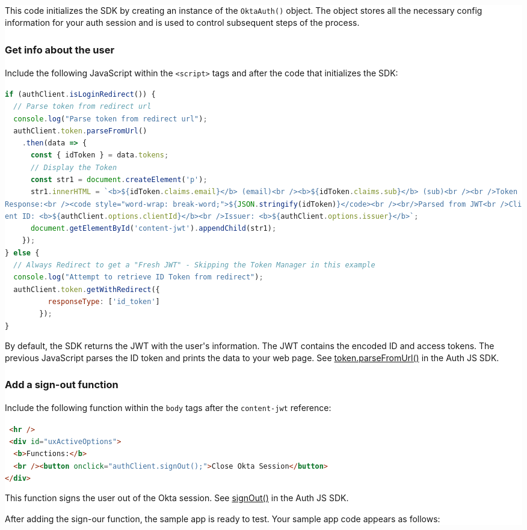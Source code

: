
This code initializes the SDK by creating an instance of the `OktaAuth()` object. The object stores all the necessary config information for your auth session and is used to control subsequent steps of the process.

### Get info about the user

Include the following JavaScript within the `<script>` tags and after the code that initializes the SDK:

```JavaScript
if (authClient.isLoginRedirect()) {
  // Parse token from redirect url
  console.log("Parse token from redirect url");
  authClient.token.parseFromUrl()
    .then(data => {
      const { idToken } = data.tokens;
      // Display the Token
      const str1 = document.createElement('p');
      str1.innerHTML = `<b>${idToken.claims.email}</b> (email)<br /><b>${idToken.claims.sub}</b> (sub)<br /><br />Token Response:<br /><code style="word-wrap: break-word;">${JSON.stringify(idToken)}</code><br /><br/>Parsed from JWT<br />Client ID: <b>${authClient.options.clientId}</b><br />Issuer: <b>${authClient.options.issuer}</b>`;
      document.getElementById('content-jwt').appendChild(str1);
    });
} else {
  // Always Redirect to get a "Fresh JWT" - Skipping the Token Manager in this example
  console.log("Attempt to retrieve ID Token from redirect");
  authClient.token.getWithRedirect({
          responseType: ['id_token']
        });
}
```

By default, the SDK returns the JWT with the user's information. The JWT contains the encoded ID and access tokens. The previous JavaScript parses the ID token and prints the data to your web page. See [token.parseFromUrl()](https://github.com/okta/okta-auth-js/#tokenparsefromurloptions) in the Auth JS SDK.

### Add a sign-out function

Include the following function within the `body` tags after the `content-jwt` reference:

```html
 <hr />
 <div id="uxActiveOptions">
  <b>Functions:</b>
  <br /><button onclick="authClient.signOut();">Close Okta Session</button>
</div>
```

This function signs the user out of the Okta session. See [signOut()](https://github.com/okta/okta-auth-js/#signout) in the Auth JS SDK.

After adding the sign-our function, the sample app is ready to test. Your sample app code appears as follows:
